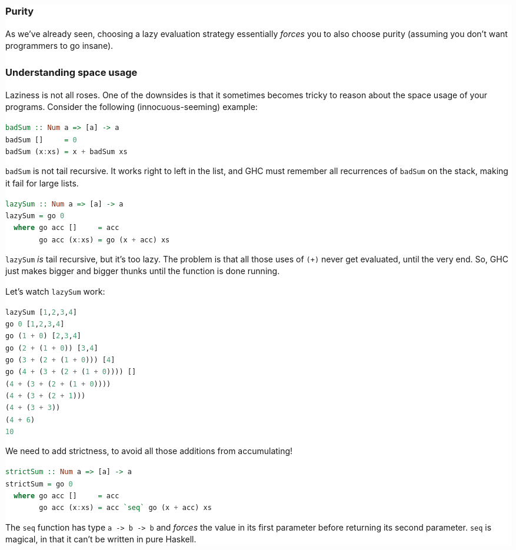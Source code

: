### Purity

As we’ve already seen, choosing a lazy evaluation strategy essentially *forces* you to also choose purity (assuming you don’t want programmers to go insane).

### Understanding space usage

Laziness is not all roses. One of the downsides is that it sometimes becomes tricky to reason about the space usage of your programs. Consider the following (innocuous-seeming) example:

```haskell
badSum :: Num a => [a] -> a
badSum []     = 0
badSum (x:xs) = x + badSum xs
```

`badSum` is not tail recursive. It works right to left in the list, and GHC must remember all recurrences of `badSum` on the stack, making it fail for large lists.

```haskell
lazySum :: Num a => [a] -> a
lazySum = go 0
  where go acc []     = acc
        go acc (x:xs) = go (x + acc) xs
```

`lazySum` *is* tail recursive, but it’s too lazy. The problem is that all those uses of `(+)` never get evaluated, until the very end. So, GHC just makes bigger and bigger thunks until the function is done running.

Let’s watch `lazySum` work:

```haskell
lazySum [1,2,3,4]
go 0 [1,2,3,4]
go (1 + 0) [2,3,4]
go (2 + (1 + 0)) [3,4]
go (3 + (2 + (1 + 0))) [4]
go (4 + (3 + (2 + (1 + 0)))) []
(4 + (3 + (2 + (1 + 0))))
(4 + (3 + (2 + 1)))
(4 + (3 + 3))
(4 + 6)
10
```

We need to add strictness, to avoid all those additions from accumulating!

```haskell
strictSum :: Num a => [a] -> a
strictSum = go 0
  where go acc []     = acc
        go acc (x:xs) = acc `seq` go (x + acc) xs
```

The `seq` function has type `a -> b -> b` and *forces* the value in its first parameter before returning its second parameter. `seq` is magical, in that it can’t be written in pure Haskell.
